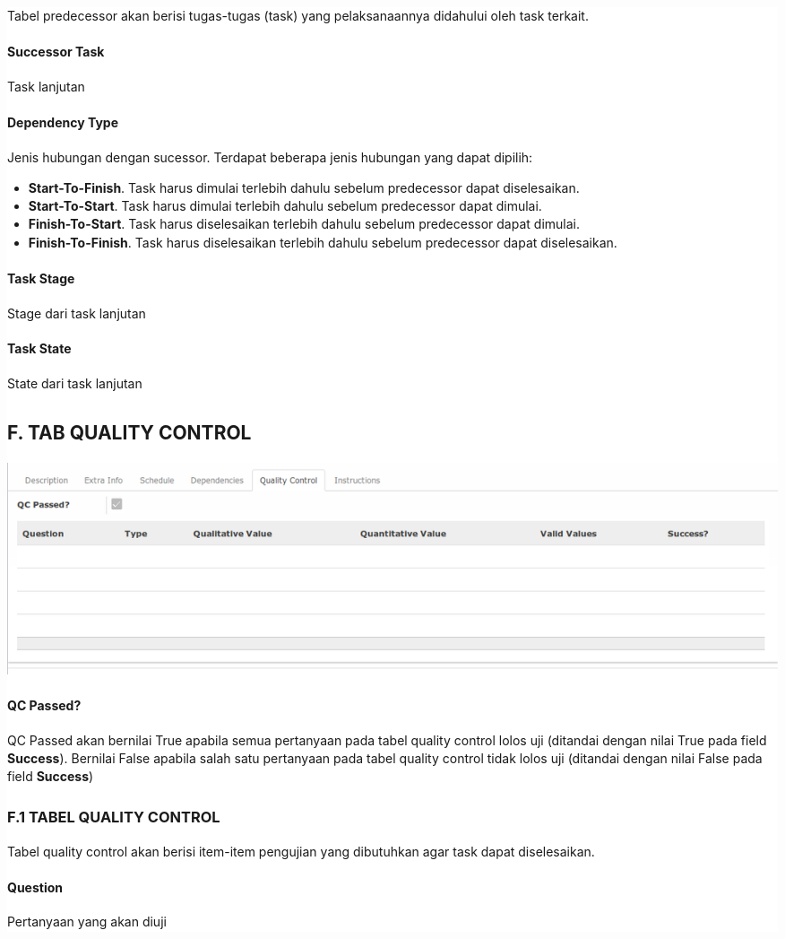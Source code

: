 Tabel predecessor akan berisi tugas-tugas (task) yang pelaksanaannya didahului oleh task terkait.

#### <a name="field-successor-task">Successor Task</a>

Task lanjutan

#### <a name="field-successor-dependency-type">Dependency Type</a>

Jenis hubungan dengan sucessor. Terdapat beberapa jenis hubungan yang dapat dipilih:

* **Start-To-Finish**. Task harus dimulai terlebih dahulu sebelum predecessor dapat diselesaikan.
* **Start-To-Start**. Task harus dimulai terlebih dahulu sebelum predecessor dapat dimulai.
* **Finish-To-Start**. Task harus diselesaikan terlebih dahulu sebelum predecessor dapat dimulai.
* **Finish-To-Finish**. Task harus diselesaikan terlebih dahulu sebelum predecessor dapat diselesaikan.

#### <a name="field-successor-task-stage">Task Stage</a>

Stage dari task lanjutan

#### <a name="field-successor-task-state">Task State</a>

State dari task lanjutan

## <a name="tab-schedule">F. TAB QUALITY CONTROL</a>

![](../../img/task/penjelasan-tab-qc.png)

#### <a name="field-qc-pass">QC Passed?</a>

QC Passed akan bernilai True apabila semua pertanyaan pada tabel quality control lolos uji (ditandai dengan nilai True pada field **Success**). Bernilai False apabila salah satu pertanyaan pada tabel quality control tidak lolos uji (ditandai dengan nilai False pada field **Success**)

### <a name="tabel-qc">F.1 TABEL QUALITY CONTROL</a>

Tabel quality control akan berisi item-item pengujian yang dibutuhkan agar task dapat diselesaikan.

#### <a name="field-qc-question">Question</a>

Pertanyaan yang akan diuji
